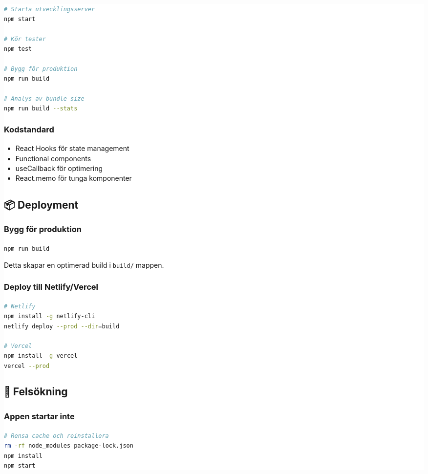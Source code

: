 ```bash
# Starta utvecklingsserver
npm start

# Kör tester
npm test

# Bygg för produktion
npm run build

# Analys av bundle size
npm run build --stats
```

### Kodstandard
- React Hooks för state management
- Functional components
- useCallback för optimering
- React.memo för tunga komponenter

## 📦 Deployment

### Bygg för produktion

```bash
npm run build
```

Detta skapar en optimerad build i `build/` mappen.

### Deploy till Netlify/Vercel

```bash
# Netlify
npm install -g netlify-cli
netlify deploy --prod --dir=build

# Vercel
npm install -g vercel
vercel --prod
```

## 🐛 Felsökning

### Appen startar inte
```bash
# Rensa cache och reinstallera
rm -rf node_modules package-lock.json
npm install
npm start
```
